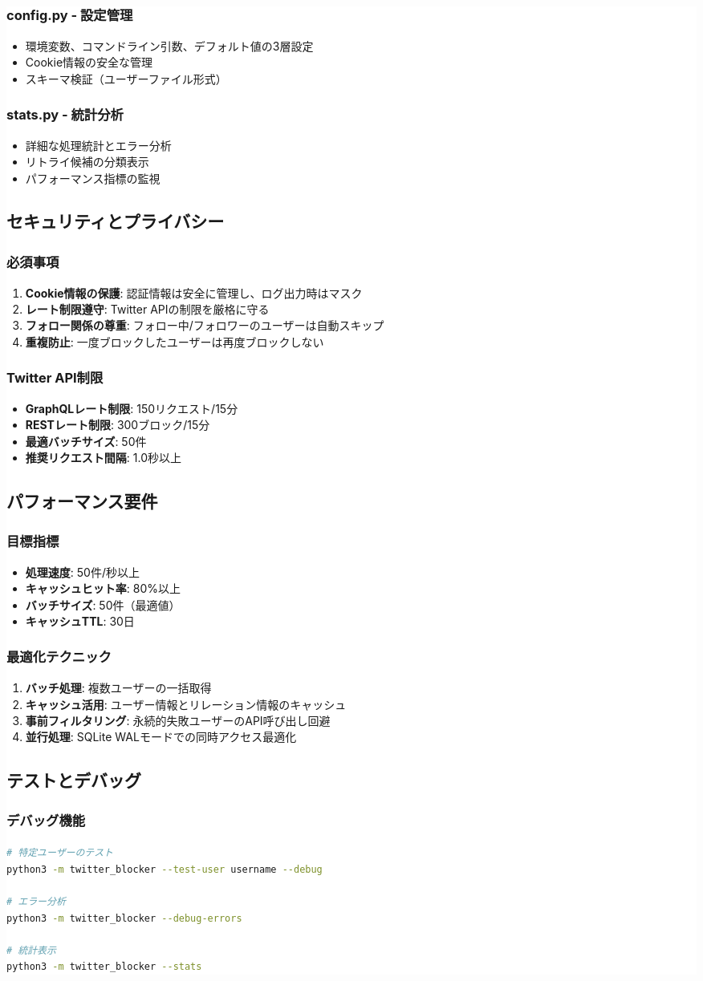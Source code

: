 ### config.py - 設定管理
- 環境変数、コマンドライン引数、デフォルト値の3層設定
- Cookie情報の安全な管理
- スキーマ検証（ユーザーファイル形式）

### stats.py - 統計分析
- 詳細な処理統計とエラー分析
- リトライ候補の分類表示
- パフォーマンス指標の監視

## セキュリティとプライバシー

### 必須事項
1. **Cookie情報の保護**: 認証情報は安全に管理し、ログ出力時はマスク
2. **レート制限遵守**: Twitter APIの制限を厳格に守る
3. **フォロー関係の尊重**: フォロー中/フォロワーのユーザーは自動スキップ
4. **重複防止**: 一度ブロックしたユーザーは再度ブロックしない

### Twitter API制限
- **GraphQLレート制限**: 150リクエスト/15分
- **RESTレート制限**: 300ブロック/15分
- **最適バッチサイズ**: 50件
- **推奨リクエスト間隔**: 1.0秒以上

## パフォーマンス要件

### 目標指標
- **処理速度**: 50件/秒以上
- **キャッシュヒット率**: 80%以上
- **バッチサイズ**: 50件（最適値）
- **キャッシュTTL**: 30日

### 最適化テクニック
1. **バッチ処理**: 複数ユーザーの一括取得
2. **キャッシュ活用**: ユーザー情報とリレーション情報のキャッシュ
3. **事前フィルタリング**: 永続的失敗ユーザーのAPI呼び出し回避
4. **並行処理**: SQLite WALモードでの同時アクセス最適化

## テストとデバッグ

### デバッグ機能
```bash
# 特定ユーザーのテスト
python3 -m twitter_blocker --test-user username --debug

# エラー分析
python3 -m twitter_blocker --debug-errors

# 統計表示
python3 -m twitter_blocker --stats
```
